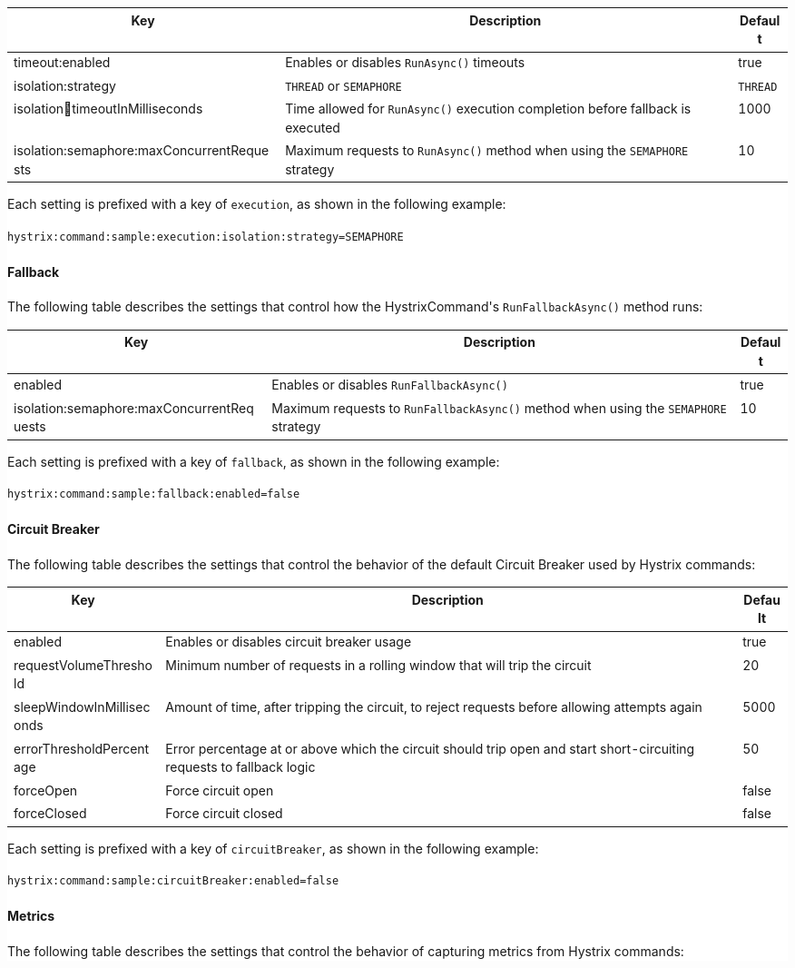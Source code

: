 |Key|Description|Default|
|---|---|---|
|timeout:enabled|Enables or disables `RunAsync()` timeouts|true|
|isolation:strategy|`THREAD` or `SEMAPHORE`|`THREAD`|
|isolation:thread:timeoutInMilliseconds|Time allowed for `RunAsync()` execution completion before fallback is executed|1000|
|isolation:semaphore:maxConcurrentRequests|Maximum requests to `RunAsync()` method when using the `SEMAPHORE` strategy|10|

Each setting is prefixed with a key of `execution`, as shown in the following example:

`hystrix:command:sample:execution:isolation:strategy=SEMAPHORE`

#### Fallback

The following table describes the settings that control how the HystrixCommand's `RunFallbackAsync()` method runs:

|Key|Description|Default|
|---|---|---|
|enabled|Enables or disables `RunFallbackAsync()`|true|
|isolation:semaphore:maxConcurrentRequests|Maximum requests to `RunFallbackAsync()` method when using the `SEMAPHORE` strategy|10|

Each setting is prefixed with a key of `fallback`, as shown in the following example:

`hystrix:command:sample:fallback:enabled=false`

#### Circuit Breaker

The following table describes the settings that control the behavior of the default Circuit Breaker used by Hystrix commands:

|Key|Description|Default|
|---|---|---|
|enabled|Enables or disables circuit breaker usage|true|
|requestVolumeThreshold|Minimum number of requests in a rolling window that will trip the circuit|20|
|sleepWindowInMilliseconds|Amount of time, after tripping the circuit, to reject requests before allowing attempts again|5000|
|errorThresholdPercentage|Error percentage at or above which the circuit should trip open and start short-circuiting requests to fallback logic|50|
|forceOpen|Force circuit open|false|
|forceClosed|Force circuit closed|false|

Each setting is prefixed with a key of `circuitBreaker`, as shown in the following example:

`hystrix:command:sample:circuitBreaker:enabled=false`

#### Metrics

The following table describes the settings that control the behavior of capturing metrics from Hystrix commands:
